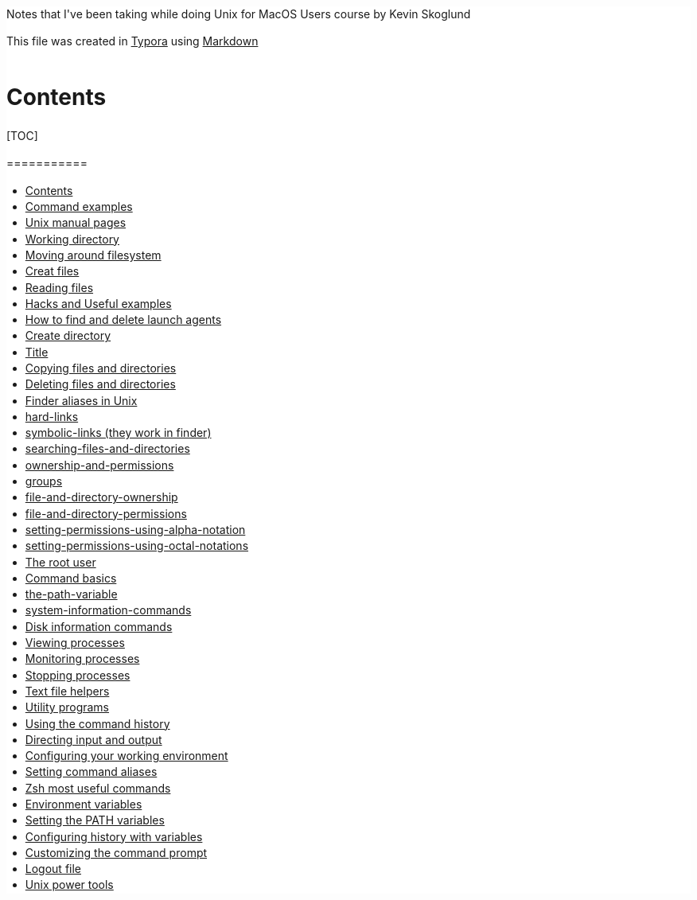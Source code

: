 

Notes that I've been taking while doing Unix for MacOS Users course by Kevin Skoglund

This file was created in [Typora](#https://typora.io/) using [Markdown ](#https://www.markdownguide.org/basic-syntax/) 



# Contents

[TOC]

===========
- [Contents](#contents)
- [Command examples](#command-examples)
- [Unix manual pages](#unix-manual-pages)
- [Working directory](#working-directory)
- [Moving around filesystem](#moving-around-filesystem)
- [Creat files](#creat-files)
- [Reading files](#reading-files)
- [Hacks and Useful examples](#hacks-and-useful-examples)
- [How to find and delete launch agents](#how-to-find-and-delete-launch-agents)
- [Create directory](#create-directory)
- [Title](#title)
- [Copying files and directories](#copying-files-and-directories)
- [Deleting files and directories](#deleting-files-and-directories)
- [Finder aliases in Unix](#finder-aliases-in-unix)
- [hard-links](#hard-links)
- [symbolic-links (they work in finder)](#symbolic-links--they-work-in-finder-)
- [searching-files-and-directories](#searching-files-and-directories)
- [ownership-and-permissions](#ownership-and-permissions)
- [groups](#groups)
- [file-and-directory-ownership](#file-and-directory-ownership)
- [file-and-directory-permissions](#file-and-directory-permissions)
- [setting-permissions-using-alpha-notation](#setting-permissions-using-alpha-notation)
- [setting-permissions-using-octal-notations](#setting-permissions-using-octal-notations)
- [The root user](#the-root-user)
- [Command basics](#command-basics)
- [the-path-variable](#the-path-variable)
- [system-information-commands](#system-information-commands)
- [Disk information commands](#disk-information-commands)
- [Viewing processes](#viewing-processes)
- [Monitoring processes](#monitoring-processes)
- [Stopping processes](#stopping-processes)
- [Text file helpers](#text-file-helpers)
- [Utility programs](#utility-programs)
- [Using the command history](#using-the-command-history)
- [Directing   input and output](#directing---input-and-output)
- [Configuring your working environment](#configuring-your-working-environment)
- [Setting command aliases](#setting-command-aliases)
- [Zsh most useful commands](#zsh-most-useful-commands)
- [Environment variables](#environment-variables)
- [Setting the PATH variables](#setting-the-path-variables)
- [Configuring history with variables](#configuring-history-with-variables)
- [Customizing the command prompt](#customizing-the-command-prompt)
- [Logout file](#logout-file)
- [Unix power tools](#unix-power-tools)
